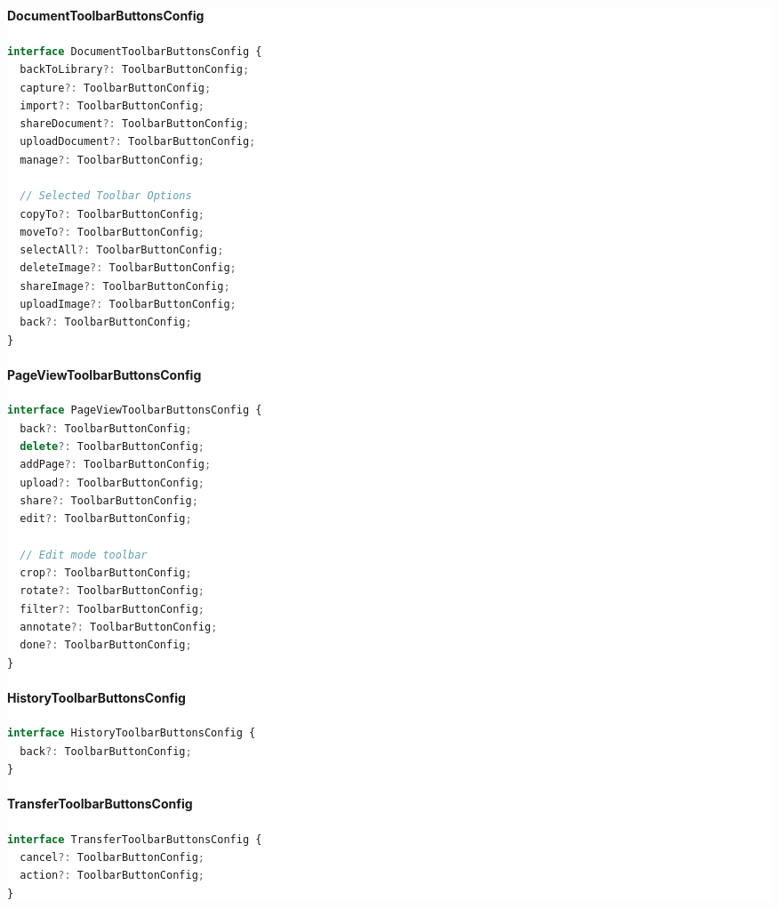 #### DocumentToolbarButtonsConfig
```typescript
interface DocumentToolbarButtonsConfig {
  backToLibrary?: ToolbarButtonConfig;
  capture?: ToolbarButtonConfig;
  import?: ToolbarButtonConfig;
  shareDocument?: ToolbarButtonConfig;
  uploadDocument?: ToolbarButtonConfig;
  manage?: ToolbarButtonConfig;

  // Selected Toolbar Options
  copyTo?: ToolbarButtonConfig;
  moveTo?: ToolbarButtonConfig;
  selectAll?: ToolbarButtonConfig;
  deleteImage?: ToolbarButtonConfig;
  shareImage?: ToolbarButtonConfig;
  uploadImage?: ToolbarButtonConfig;
  back?: ToolbarButtonConfig;
}
```

#### PageViewToolbarButtonsConfig
```typescript
interface PageViewToolbarButtonsConfig {
  back?: ToolbarButtonConfig;
  delete?: ToolbarButtonConfig;
  addPage?: ToolbarButtonConfig;
  upload?: ToolbarButtonConfig;
  share?: ToolbarButtonConfig;
  edit?: ToolbarButtonConfig;

  // Edit mode toolbar
  crop?: ToolbarButtonConfig;
  rotate?: ToolbarButtonConfig;
  filter?: ToolbarButtonConfig;
  annotate?: ToolbarButtonConfig;
  done?: ToolbarButtonConfig;
}

```

#### HistoryToolbarButtonsConfig
```typescript
interface HistoryToolbarButtonsConfig {
  back?: ToolbarButtonConfig;
}
```

#### TransferToolbarButtonsConfig
```typescript
interface TransferToolbarButtonsConfig {
  cancel?: ToolbarButtonConfig;
  action?: ToolbarButtonConfig;
}
```
